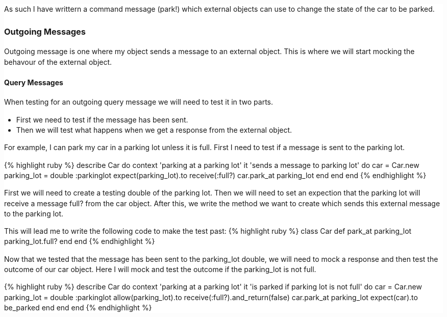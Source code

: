 As such I have writtern a command message (park!) which external objects can use to change the state of the car to be parked.

### Outgoing Messages
Outgoing message is one where my object sends a message to an external object. This is where we will start mocking the behavour of the external object. 

#### Query Messages
When testing for an outgoing query message we will need to test it in two parts. 

* First we need to test if the message has been sent. 
* Then we will test what happens when we get a response from the external object.

For example, I can park my car in a parking lot unless it is full. First I need to test if a message is sent to the parking lot.

{% highlight ruby %}
describe Car do
  context 'parking at a parking lot'
    it 'sends a message to parking lot' do
      car = Car.new
      parking_lot = double :parkinglot
      expect(parking_lot).to receive(:full?)
      car.park_at parking_lot
    end
  end
end
{% endhighlight %}

First we will need to create a testing double of the parking lot. Then we will need to set an expection that the parking lot will receive a message full? from the car object. After this, we write the method we want to create which sends this external message to the parking lot.

This will lead me to write the following code to make the test past:
{% highlight ruby %}
class Car
  def park_at parking_lot
    parking_lot.full?
  end
end
{% endhighlight %}

Now that we tested that the message has been sent to the parking_lot double, we will need to mock a response and then test the outcome of our car object. Here I will mock and test the outcome if the parking_lot is not full.

{% highlight ruby %}
describe Car do
  context 'parking at a parking lot'
    it 'is parked if parking lot is not full' do
      car = Car.new
      parking_lot = double :parkinglot
      allow(parking_lot).to receive(:full?).and_return(false)
      car.park_at parking_lot
      expect(car).to be_parked
    end
  end
end
{% endhighlight %}

